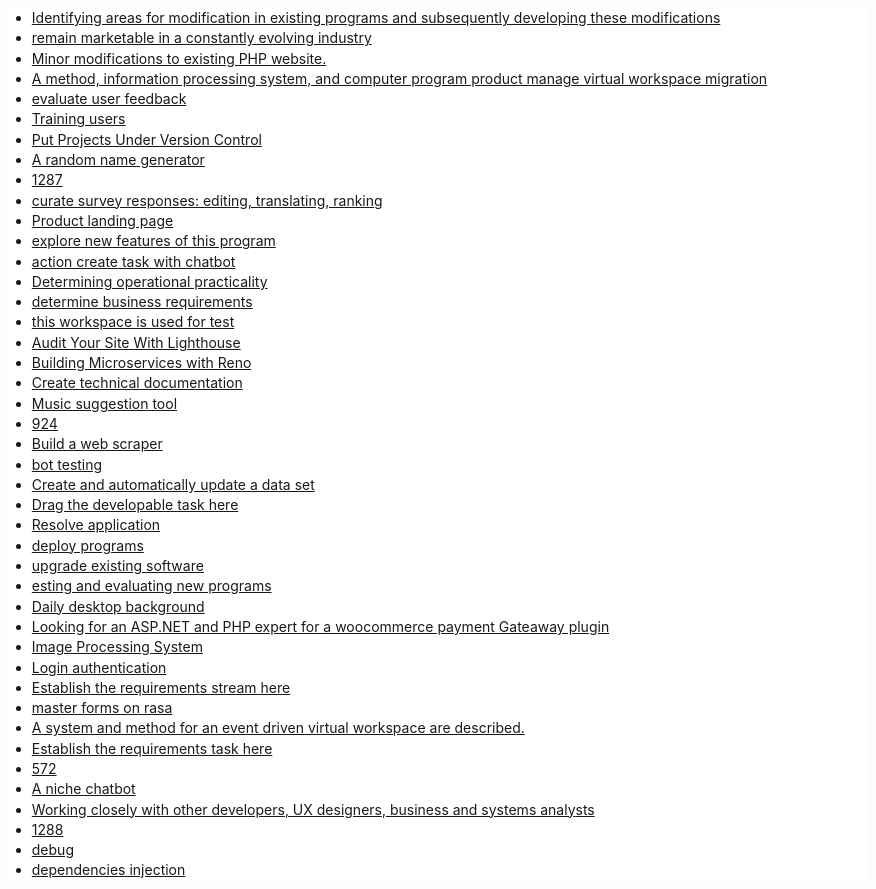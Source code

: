 - [Identifying areas for modification in existing programs and subsequently developing these modifications](workspace_description)
- [remain marketable in a constantly evolving industry](task_name)
- [Minor modifications to existing PHP website.](stream_name)
- [A method, information processing system, and computer program product manage virtual workspace migration](workspace_description)
- [evaluate user feedback](task_name)
- [Training users](workspace_description)
- [Put Projects Under Version Control](workspace_name)
- [A random name generator ](workspace_name)
- [1287](ws_id)
- [curate survey responses: editing, translating, ranking](stream_name)
- [Product landing page](stream_name)
- [explore new features of this program](stream_name)
- [action create task with chatbot](task_name)
- [Determining operational practicality](workspace_description)
- [determine business requirements](task_name)
- [this workspace is used for test](workspace_description)
- [Audit Your Site With Lighthouse](workspace_name)
- [Building Microservices with Reno](workspace_name)
- [Create technical documentation](task_name)
- [Music suggestion tool ](workspace_name)
- [924](ws_id)
- [Build a web scraper](workspace_name)
- [bot testing](task_name)
- [Create and automatically update a data set](workspace_name)
- [Drag the developable task here](task_name)
- [Resolve application](task_name)
- [deploy programs](task_name)
- [upgrade existing software](task_name)
- [esting and evaluating new programs](workspace_description)
- [Daily desktop background](workspace_name)
- [Looking for an ASP.NET and PHP expert for a woocommerce payment Gateaway plugin ](stream_name)
- [Image Processing System](stream_name)
- [Login authentication ](stream_name)
- [Establish the requirements stream here](stream_name)
- [master forms on rasa](stream_name)
- [A system and method for an event driven virtual workspace are described.](workspace_description)
- [Establish the requirements task here](task_name)
- [572](org_id)
- [A niche chatbot  ](workspace_name)
- [Working closely with other developers, UX designers, business and systems analysts](workspace_description)
- [1288](ws_id)
- [debug](task_name)
- [dependencies injection](workspace_name)

